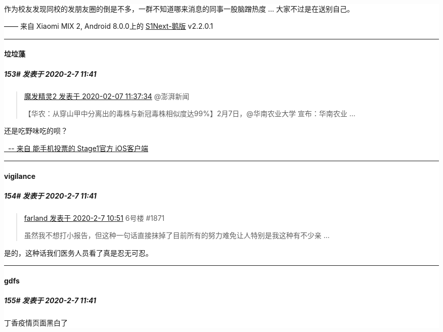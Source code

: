 作为校友发现同校的发朋友圈的倒是不多，一群不知道哪来消息的同事一股脑蹭热度 ...</blockquote>
大家不过是在送别自己。

—— 来自 Xiaomi MIX 2, Android 8.0.0上的 [S1Next-鹅版](https://github.com/ykrank/S1-Next/releases) v2.2.0.1







*****

####  垃垃藻  
##### 153#       发表于 2020-2-7 11:41



<blockquote><a href="httphttps://bbs.saraba1st.com/2b/forum.php?mod=redirect&amp;goto=findpost&amp;pid=46350452&amp;ptid=1912584" target="_blank">魔发精灵2 发表于 2020-02-07 11:37:34</a>
@澎湃新闻

【华农：从穿山甲中分离出的毒株与新冠毒株相似度达99%】2月7日，@华南农业大学 宣布：华南农业 ...</blockquote>还是吃野味吃的呗？

[  -- 来自 能手机投票的 Stage1官方 iOS客户端](https://itunes.apple.com/fi/app/saraba1st/id1221237470?mt=8)







*****

####  vigilance  
##### 154#       发表于 2020-2-7 11:41



<blockquote><a href="httphttps://bbs.saraba1st.com/2b/forum.php?mod=redirect&amp;goto=findpost&amp;pid=46350043&amp;ptid=1912584" target="_blank">farland 发表于 2020-2-7 10:51</a>
6号楼 #1871


虽然我不想打小报告，但这种一句话直接抹掉了目前所有的努力难免让人特别是我这种有不少亲 ...</blockquote>
是的，这种话我们医务人员看了真是忍无可忍。







*****

####  gdfs  
##### 155#       发表于 2020-2-7 11:41




丁香疫情页面黑白了




